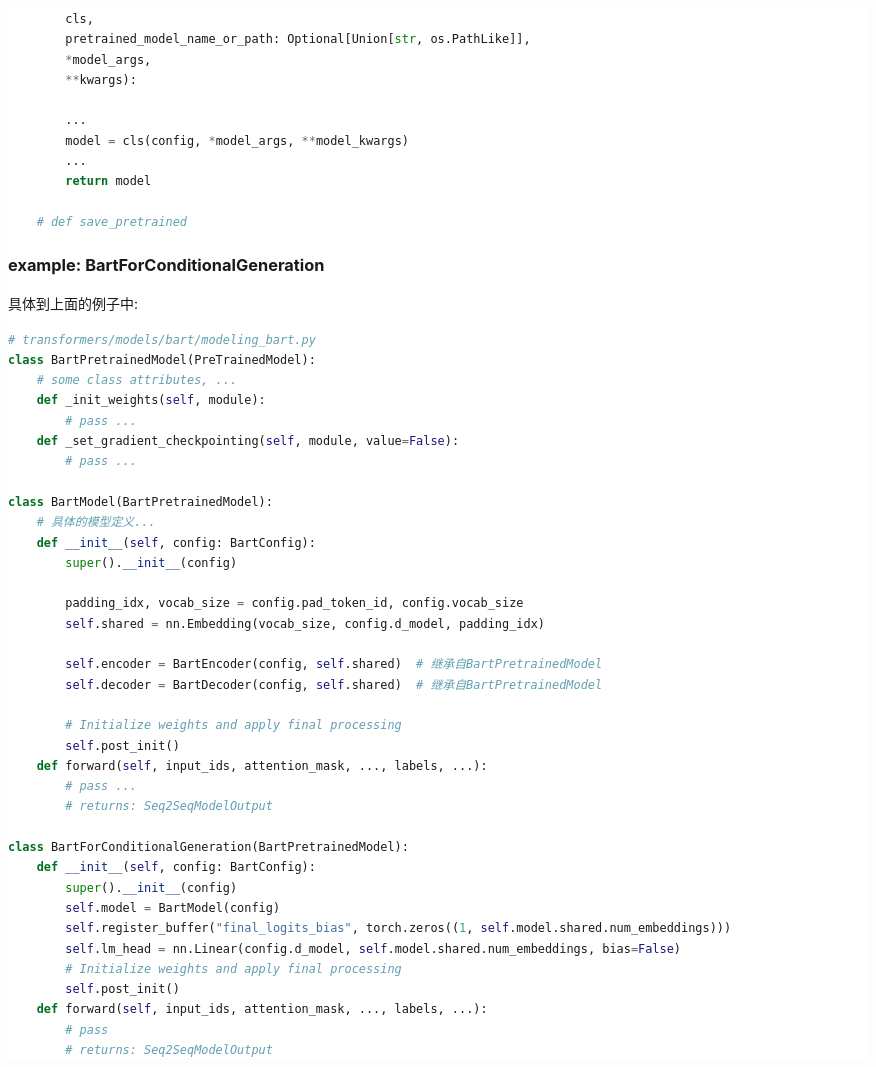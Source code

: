 ```python
        cls,
        pretrained_model_name_or_path: Optional[Union[str, os.PathLike]],
        *model_args,
        **kwargs):

        ...
        model = cls(config, *model_args, **model_kwargs)
        ...
        return model
        
    # def save_pretrained
```

### example: BartForConditionalGeneration

具体到上面的例子中:

```python
# transformers/models/bart/modeling_bart.py
class BartPretrainedModel(PreTrainedModel):
    # some class attributes, ...
    def _init_weights(self, module):
        # pass ...
    def _set_gradient_checkpointing(self, module, value=False):
        # pass ...

class BartModel(BartPretrainedModel):
    # 具体的模型定义...
    def __init__(self, config: BartConfig):
        super().__init__(config)

        padding_idx, vocab_size = config.pad_token_id, config.vocab_size
        self.shared = nn.Embedding(vocab_size, config.d_model, padding_idx)

        self.encoder = BartEncoder(config, self.shared)  # 继承自BartPretrainedModel
        self.decoder = BartDecoder(config, self.shared)  # 继承自BartPretrainedModel

        # Initialize weights and apply final processing
        self.post_init()
    def forward(self, input_ids, attention_mask, ..., labels, ...):
        # pass ...
        # returns: Seq2SeqModelOutput

class BartForConditionalGeneration(BartPretrainedModel):
    def __init__(self, config: BartConfig):
        super().__init__(config)
        self.model = BartModel(config)
        self.register_buffer("final_logits_bias", torch.zeros((1, self.model.shared.num_embeddings)))
        self.lm_head = nn.Linear(config.d_model, self.model.shared.num_embeddings, bias=False)
        # Initialize weights and apply final processing
        self.post_init()
    def forward(self, input_ids, attention_mask, ..., labels, ...):
        # pass
        # returns: Seq2SeqModelOutput
```

